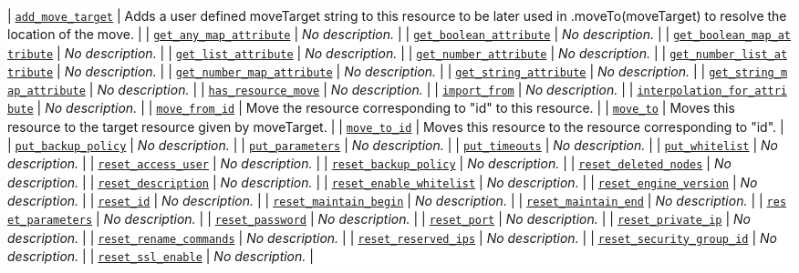 | <code><a href="#@cdktf/provider-opentelekomcloud.dcsInstanceV2.DcsInstanceV2.addMoveTarget">add_move_target</a></code> | Adds a user defined moveTarget string to this resource to be later used in .moveTo(moveTarget) to resolve the location of the move. |
| <code><a href="#@cdktf/provider-opentelekomcloud.dcsInstanceV2.DcsInstanceV2.getAnyMapAttribute">get_any_map_attribute</a></code> | *No description.* |
| <code><a href="#@cdktf/provider-opentelekomcloud.dcsInstanceV2.DcsInstanceV2.getBooleanAttribute">get_boolean_attribute</a></code> | *No description.* |
| <code><a href="#@cdktf/provider-opentelekomcloud.dcsInstanceV2.DcsInstanceV2.getBooleanMapAttribute">get_boolean_map_attribute</a></code> | *No description.* |
| <code><a href="#@cdktf/provider-opentelekomcloud.dcsInstanceV2.DcsInstanceV2.getListAttribute">get_list_attribute</a></code> | *No description.* |
| <code><a href="#@cdktf/provider-opentelekomcloud.dcsInstanceV2.DcsInstanceV2.getNumberAttribute">get_number_attribute</a></code> | *No description.* |
| <code><a href="#@cdktf/provider-opentelekomcloud.dcsInstanceV2.DcsInstanceV2.getNumberListAttribute">get_number_list_attribute</a></code> | *No description.* |
| <code><a href="#@cdktf/provider-opentelekomcloud.dcsInstanceV2.DcsInstanceV2.getNumberMapAttribute">get_number_map_attribute</a></code> | *No description.* |
| <code><a href="#@cdktf/provider-opentelekomcloud.dcsInstanceV2.DcsInstanceV2.getStringAttribute">get_string_attribute</a></code> | *No description.* |
| <code><a href="#@cdktf/provider-opentelekomcloud.dcsInstanceV2.DcsInstanceV2.getStringMapAttribute">get_string_map_attribute</a></code> | *No description.* |
| <code><a href="#@cdktf/provider-opentelekomcloud.dcsInstanceV2.DcsInstanceV2.hasResourceMove">has_resource_move</a></code> | *No description.* |
| <code><a href="#@cdktf/provider-opentelekomcloud.dcsInstanceV2.DcsInstanceV2.importFrom">import_from</a></code> | *No description.* |
| <code><a href="#@cdktf/provider-opentelekomcloud.dcsInstanceV2.DcsInstanceV2.interpolationForAttribute">interpolation_for_attribute</a></code> | *No description.* |
| <code><a href="#@cdktf/provider-opentelekomcloud.dcsInstanceV2.DcsInstanceV2.moveFromId">move_from_id</a></code> | Move the resource corresponding to "id" to this resource. |
| <code><a href="#@cdktf/provider-opentelekomcloud.dcsInstanceV2.DcsInstanceV2.moveTo">move_to</a></code> | Moves this resource to the target resource given by moveTarget. |
| <code><a href="#@cdktf/provider-opentelekomcloud.dcsInstanceV2.DcsInstanceV2.moveToId">move_to_id</a></code> | Moves this resource to the resource corresponding to "id". |
| <code><a href="#@cdktf/provider-opentelekomcloud.dcsInstanceV2.DcsInstanceV2.putBackupPolicy">put_backup_policy</a></code> | *No description.* |
| <code><a href="#@cdktf/provider-opentelekomcloud.dcsInstanceV2.DcsInstanceV2.putParameters">put_parameters</a></code> | *No description.* |
| <code><a href="#@cdktf/provider-opentelekomcloud.dcsInstanceV2.DcsInstanceV2.putTimeouts">put_timeouts</a></code> | *No description.* |
| <code><a href="#@cdktf/provider-opentelekomcloud.dcsInstanceV2.DcsInstanceV2.putWhitelist">put_whitelist</a></code> | *No description.* |
| <code><a href="#@cdktf/provider-opentelekomcloud.dcsInstanceV2.DcsInstanceV2.resetAccessUser">reset_access_user</a></code> | *No description.* |
| <code><a href="#@cdktf/provider-opentelekomcloud.dcsInstanceV2.DcsInstanceV2.resetBackupPolicy">reset_backup_policy</a></code> | *No description.* |
| <code><a href="#@cdktf/provider-opentelekomcloud.dcsInstanceV2.DcsInstanceV2.resetDeletedNodes">reset_deleted_nodes</a></code> | *No description.* |
| <code><a href="#@cdktf/provider-opentelekomcloud.dcsInstanceV2.DcsInstanceV2.resetDescription">reset_description</a></code> | *No description.* |
| <code><a href="#@cdktf/provider-opentelekomcloud.dcsInstanceV2.DcsInstanceV2.resetEnableWhitelist">reset_enable_whitelist</a></code> | *No description.* |
| <code><a href="#@cdktf/provider-opentelekomcloud.dcsInstanceV2.DcsInstanceV2.resetEngineVersion">reset_engine_version</a></code> | *No description.* |
| <code><a href="#@cdktf/provider-opentelekomcloud.dcsInstanceV2.DcsInstanceV2.resetId">reset_id</a></code> | *No description.* |
| <code><a href="#@cdktf/provider-opentelekomcloud.dcsInstanceV2.DcsInstanceV2.resetMaintainBegin">reset_maintain_begin</a></code> | *No description.* |
| <code><a href="#@cdktf/provider-opentelekomcloud.dcsInstanceV2.DcsInstanceV2.resetMaintainEnd">reset_maintain_end</a></code> | *No description.* |
| <code><a href="#@cdktf/provider-opentelekomcloud.dcsInstanceV2.DcsInstanceV2.resetParameters">reset_parameters</a></code> | *No description.* |
| <code><a href="#@cdktf/provider-opentelekomcloud.dcsInstanceV2.DcsInstanceV2.resetPassword">reset_password</a></code> | *No description.* |
| <code><a href="#@cdktf/provider-opentelekomcloud.dcsInstanceV2.DcsInstanceV2.resetPort">reset_port</a></code> | *No description.* |
| <code><a href="#@cdktf/provider-opentelekomcloud.dcsInstanceV2.DcsInstanceV2.resetPrivateIp">reset_private_ip</a></code> | *No description.* |
| <code><a href="#@cdktf/provider-opentelekomcloud.dcsInstanceV2.DcsInstanceV2.resetRenameCommands">reset_rename_commands</a></code> | *No description.* |
| <code><a href="#@cdktf/provider-opentelekomcloud.dcsInstanceV2.DcsInstanceV2.resetReservedIps">reset_reserved_ips</a></code> | *No description.* |
| <code><a href="#@cdktf/provider-opentelekomcloud.dcsInstanceV2.DcsInstanceV2.resetSecurityGroupId">reset_security_group_id</a></code> | *No description.* |
| <code><a href="#@cdktf/provider-opentelekomcloud.dcsInstanceV2.DcsInstanceV2.resetSslEnable">reset_ssl_enable</a></code> | *No description.* |